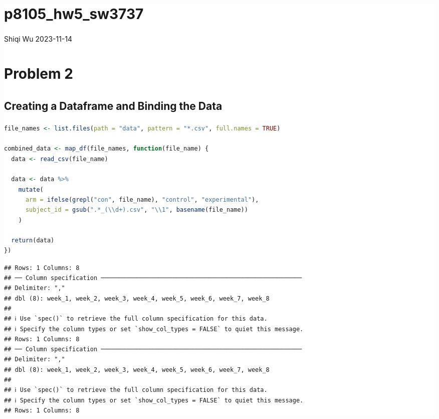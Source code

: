p8105_hw5_sw3737
================
Shiqi Wu
2023-11-14

# Problem 2

## Creating a Dataframe and Binding the Data

``` r
file_names <- list.files(path = "data", pattern = "*.csv", full.names = TRUE)

combined_data <- map_df(file_names, function(file_name) {
  data <- read_csv(file_name)
  
  data <- data %>%
    mutate(
      arm = ifelse(grepl("con", file_name), "control", "experimental"),
      subject_id = gsub(".*_(\\d+).csv", "\\1", basename(file_name))
    )

  return(data)
})
```

    ## Rows: 1 Columns: 8
    ## ── Column specification ────────────────────────────────────────────────────────
    ## Delimiter: ","
    ## dbl (8): week_1, week_2, week_3, week_4, week_5, week_6, week_7, week_8
    ## 
    ## ℹ Use `spec()` to retrieve the full column specification for this data.
    ## ℹ Specify the column types or set `show_col_types = FALSE` to quiet this message.
    ## Rows: 1 Columns: 8
    ## ── Column specification ────────────────────────────────────────────────────────
    ## Delimiter: ","
    ## dbl (8): week_1, week_2, week_3, week_4, week_5, week_6, week_7, week_8
    ## 
    ## ℹ Use `spec()` to retrieve the full column specification for this data.
    ## ℹ Specify the column types or set `show_col_types = FALSE` to quiet this message.
    ## Rows: 1 Columns: 8